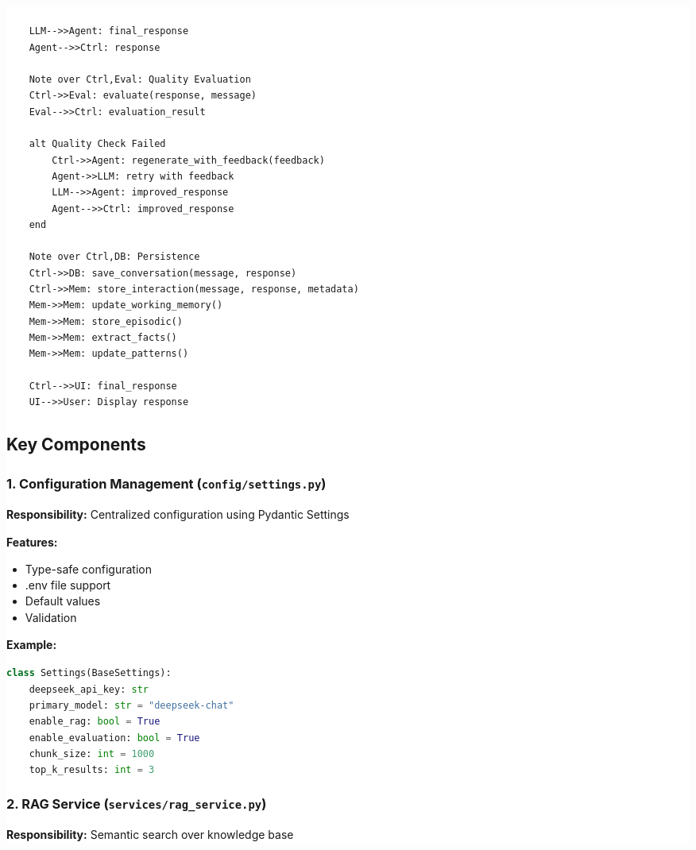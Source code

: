 ```mermaid
    
    LLM-->>Agent: final_response
    Agent-->>Ctrl: response
    
    Note over Ctrl,Eval: Quality Evaluation
    Ctrl->>Eval: evaluate(response, message)
    Eval-->>Ctrl: evaluation_result
    
    alt Quality Check Failed
        Ctrl->>Agent: regenerate_with_feedback(feedback)
        Agent->>LLM: retry with feedback
        LLM-->>Agent: improved_response
        Agent-->>Ctrl: improved_response
    end
    
    Note over Ctrl,DB: Persistence
    Ctrl->>DB: save_conversation(message, response)
    Ctrl->>Mem: store_interaction(message, response, metadata)
    Mem->>Mem: update_working_memory()
    Mem->>Mem: store_episodic()
    Mem->>Mem: extract_facts()
    Mem->>Mem: update_patterns()
    
    Ctrl-->>UI: final_response
    UI-->>User: Display response
```

## Key Components

### 1. Configuration Management (`config/settings.py`)
**Responsibility:** Centralized configuration using Pydantic Settings

**Features:**
- Type-safe configuration
- .env file support
- Default values
- Validation

**Example:**
```python
class Settings(BaseSettings):
    deepseek_api_key: str
    primary_model: str = "deepseek-chat"
    enable_rag: bool = True
    enable_evaluation: bool = True
    chunk_size: int = 1000
    top_k_results: int = 3
```

### 2. RAG Service (`services/rag_service.py`)
**Responsibility:** Semantic search over knowledge base
